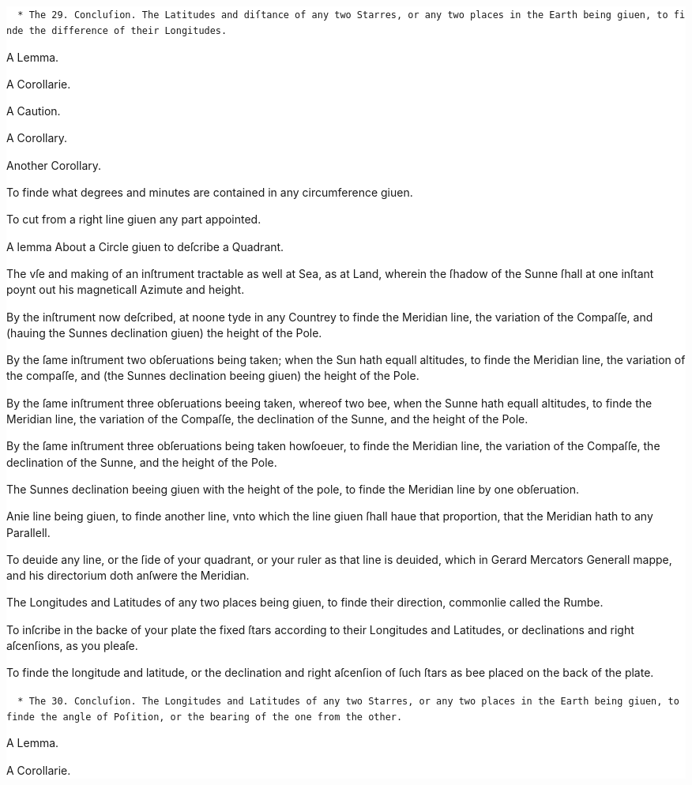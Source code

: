       * The 29. Concluſion. The Latitudes and diſtance of any two Starres, or any two places in the Earth being giuen, to finde the difference of their Longitudes.

A Lemma.

A Corollarie.

A Caution.

A Corollary.

Another Corollary.

To finde what degrees and minutes are contained in any circumference giuen.

To cut from a right line giuen any part appointed.

A lemma About a Circle giuen to deſcribe a Quadrant.

The vſe and making of an inſtrument tractable as well at Sea, as at Land, wherein the ſhadow of the Sunne ſhall at one inſtant poynt out his magneticall Azimute and height.

By the inſtrument now deſcribed, at noone tyde in any Countrey to finde the Meridian line, the variation of the Compaſſe, and (hauing the Sunnes declination giuen) the height of the Pole.

By the ſame inſtrument two obſeruations being taken; when the Sun hath equall altitudes, to finde the Meridian line, the variation of the compaſſe, and (the Sunnes declination beeing giuen) the height of the Pole.

By the ſame inſtrument three obſeruations beeing taken, whereof two bee, when the Sunne hath equall altitudes, to finde the Meridian line, the variation of the Compaſſe, the declination of the Sunne, and the height of the Pole.

By the ſame inſtrument three obſeruations being taken howſoeuer, to finde the Meridian line, the variation of the Compaſſe, the declination of the Sunne, and the height of the Pole.

The Sunnes declination beeing giuen with the height of the pole, to finde the Meridian line by one obſeruation.

Anie line being giuen, to finde another line, vnto which the line giuen ſhall haue that proportion, that the Meridian hath to any Parallell.

To deuide any line, or the ſide of your quadrant, or your ruler as that line is deuided, which in Gerard Mercators Generall mappe, and his directorium doth anſwere the Meridian.

The Longitudes and Latitudes of any two places being giuen, to finde their direction, commonlie called the Rumbe.

To inſcribe in the backe of your plate the fixed ſtars according to their Longitudes and Latitudes, or declinations and right aſcenſions, as you pleaſe.

To finde the longitude and latitude, or the declination and right aſcenſion of ſuch ſtars as bee placed on the back of the plate.

      * The 30. Concluſion. The Longitudes and Latitudes of any two Starres, or any two places in the Earth being giuen, to finde the angle of Poſition, or the bearing of the one from the other.

A Lemma.

A Corollarie.
